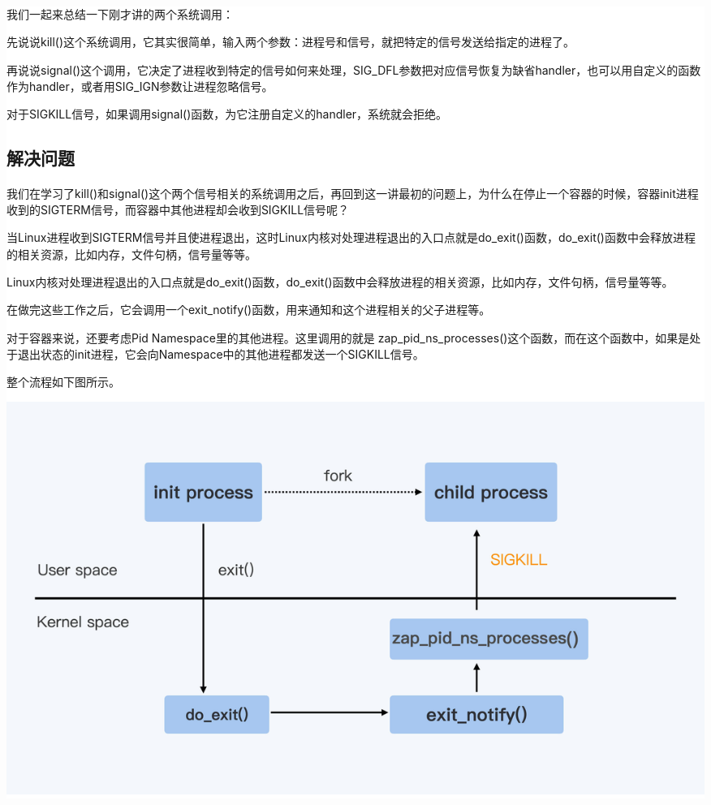 ```

```

我们一起来总结一下刚才讲的两个系统调用：

先说说kill\(\)这个系统调用，它其实很简单，输入两个参数：进程号和信号，就把特定的信号发送给指定的进程了。

再说说signal\(\)这个调用，它决定了进程收到特定的信号如何来处理，SIG\_DFL参数把对应信号恢复为缺省handler，也可以用自定义的函数作为handler，或者用SIG\_IGN参数让进程忽略信号。

对于SIGKILL信号，如果调用signal\(\)函数，为它注册自定义的handler，系统就会拒绝。

## 解决问题

我们在学习了kill\(\)和signal\(\)这个两个信号相关的系统调用之后，再回到这一讲最初的问题上，为什么在停止一个容器的时候，容器init进程收到的SIGTERM信号，而容器中其他进程却会收到SIGKILL信号呢？

当Linux进程收到SIGTERM信号并且使进程退出，这时Linux内核对处理进程退出的入口点就是do\_exit\(\)函数，do\_exit\(\)函数中会释放进程的相关资源，比如内存，文件句柄，信号量等等。

Linux内核对处理进程退出的入口点就是do\_exit\(\)函数，do\_exit\(\)函数中会释放进程的相关资源，比如内存，文件句柄，信号量等等。

在做完这些工作之后，它会调用一个exit\_notify\(\)函数，用来通知和这个进程相关的父子进程等。

对于容器来说，还要考虑Pid Namespace里的其他进程。这里调用的就是 zap\_pid\_ns\_processes\(\)这个函数，而在这个函数中，如果是处于退出状态的init进程，它会向Namespace中的其他进程都发送一个SIGKILL信号。

整个流程如下图所示。

![](./httpsstatic001geekbangorgresourceimagec1a7c1e81208784d10ef370b9fd753d2c3a7.jpg)
